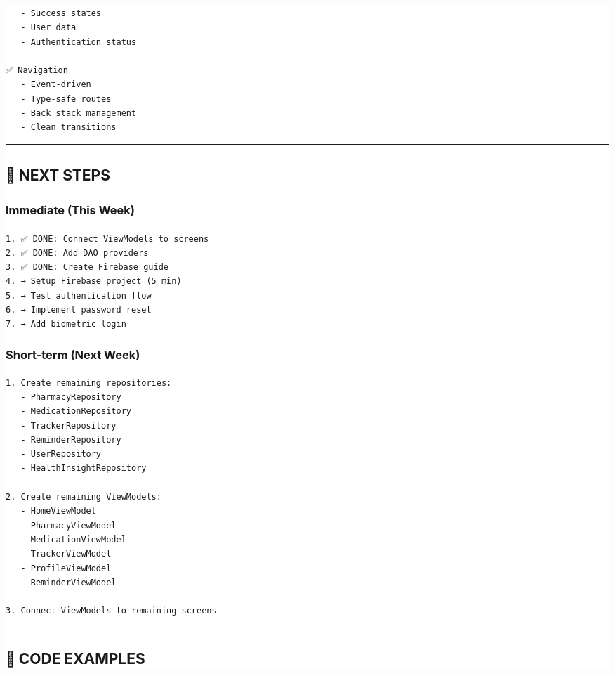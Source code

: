 ```
   - Success states
   - User data
   - Authentication status

✅ Navigation
   - Event-driven
   - Type-safe routes
   - Back stack management
   - Clean transitions
```

---

## 🎯 NEXT STEPS

### Immediate (This Week)
```
1. ✅ DONE: Connect ViewModels to screens
2. ✅ DONE: Add DAO providers
3. ✅ DONE: Create Firebase guide
4. → Setup Firebase project (5 min)
5. → Test authentication flow
6. → Implement password reset
7. → Add biometric login
```

### Short-term (Next Week)
```
1. Create remaining repositories:
   - PharmacyRepository
   - MedicationRepository
   - TrackerRepository
   - ReminderRepository
   - UserRepository
   - HealthInsightRepository

2. Create remaining ViewModels:
   - HomeViewModel
   - PharmacyViewModel
   - MedicationViewModel
   - TrackerViewModel
   - ProfileViewModel
   - ReminderViewModel

3. Connect ViewModels to remaining screens
```

---

## 📝 CODE EXAMPLES
